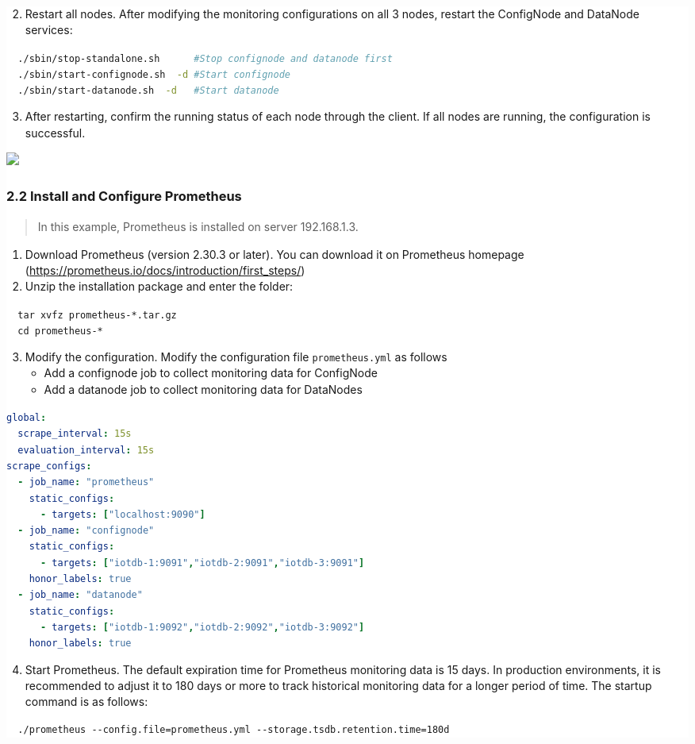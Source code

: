 2. Restart all nodes. After modifying the monitoring configurations on all 3 nodes, restart the ConfigNode and DataNode services:

```Bash
  ./sbin/stop-standalone.sh      #Stop confignode and datanode first
  ./sbin/start-confignode.sh  -d #Start confignode
  ./sbin/start-datanode.sh  -d   #Start datanode 
  ```

3. After restarting, confirm the running status of each node through the client. If all nodes are running, the configuration is successful.

![](/img/%E5%90%AF%E5%8A%A8.png)

### 2.2 Install and Configure Prometheus

> In this example, Prometheus is installed on server 192.168.1.3.

1. Download Prometheus (version 2.30.3 or later). You can download it on Prometheus homepage (https://prometheus.io/docs/introduction/first_steps/)
2. Unzip the installation package and enter the folder:

```Shell
  tar xvfz prometheus-*.tar.gz
  cd prometheus-*
  ```

3. Modify the configuration. Modify the configuration file `prometheus.yml` as follows
   - Add a confignode job to collect monitoring data for ConfigNode
   - Add a datanode job to collect monitoring data for DataNodes

```YAML
global:
  scrape_interval: 15s 
  evaluation_interval: 15s 
scrape_configs:
  - job_name: "prometheus"
    static_configs:
      - targets: ["localhost:9090"]
  - job_name: "confignode"
    static_configs:
      - targets: ["iotdb-1:9091","iotdb-2:9091","iotdb-3:9091"]
    honor_labels: true
  - job_name: "datanode"
    static_configs:
      - targets: ["iotdb-1:9092","iotdb-2:9092","iotdb-3:9092"]
    honor_labels: true
```

4. Start Prometheus. The default expiration time for Prometheus monitoring data is 15 days. In production environments, it is recommended to adjust it to 180 days or more to track historical monitoring data for a longer period of time. The startup command is as follows:

```Shell
  ./prometheus --config.file=prometheus.yml --storage.tsdb.retention.time=180d
  ```
